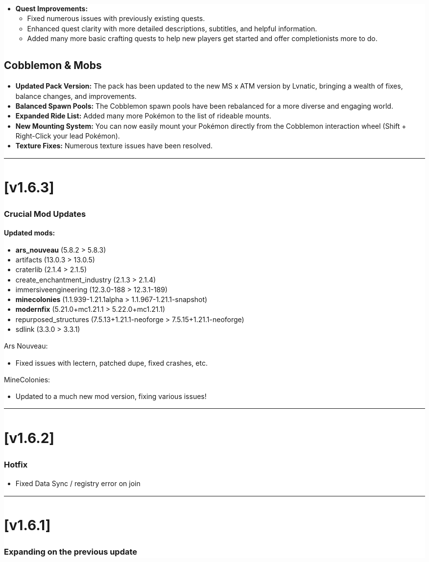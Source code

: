* **Quest Improvements:**
    * Fixed numerous issues with previously existing quests.
    * Enhanced quest clarity with more detailed descriptions, subtitles, and helpful information.
    * Added many more basic crafting quests to help new players get started and offer completionists more to do.


## Cobblemon & Mobs

* **Updated Pack Version:** The pack has been updated to the new MS x ATM version by Lvnatic, bringing a wealth of fixes, balance changes, and improvements.
* **Balanced Spawn Pools:** The Cobblemon spawn pools have been rebalanced for a more diverse and engaging world.
* **Expanded Ride List:** Added many more Pokémon to the list of rideable mounts.
* **New Mounting System:** You can now easily mount your Pokémon directly from the Cobblemon interaction wheel (Shift + Right-Click your lead Pokémon).
* **Texture Fixes:** Numerous texture issues have been resolved.

---

# [v1.6.3]
### Crucial Mod Updates

**Updated mods:**
- **ars_nouveau** (5.8.2 > 5.8.3) 
- artifacts (13.0.3 > 13.0.5)  
- craterlib (2.1.4 > 2.1.5) 
- create_enchantment_industry (2.1.3 > 2.1.4) 
- immersiveengineering (12.3.0-188 > 12.3.1-189) 
- **minecolonies** (1.1.939-1.21.1alpha > 1.1.967-1.21.1-snapshot) 
- **modernfix** (5.21.0+mc1.21.1 > 5.22.0+mc1.21.1) 
- repurposed_structures (7.5.13+1.21.1-neoforge > 7.5.15+1.21.1-neoforge) 
- sdlink (3.3.0 > 3.3.1)

Ars Nouveau: 
- Fixed issues with lectern, patched dupe, fixed crashes, etc.

MineColonies:
- Updated to a much new mod version, fixing various issues!

---

# [v1.6.2]
### Hotfix

   - Fixed Data Sync / registry error on join

 ---

# [v1.6.1]
### Expanding on the previous update
